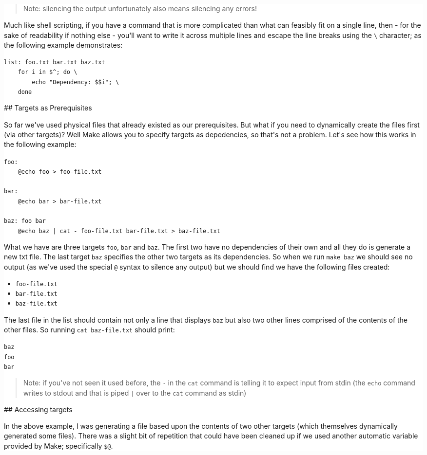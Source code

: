 > Note: silencing the output unfortunately also means silencing any errors!

Much like shell scripting, if you have a command that is more complicated than what can feasibly fit on a single line, then - for the sake of readability if nothing else - you'll want to write it across multiple lines and escape the line breaks using the `\` character; as the following example demonstrates:



    list: foo.txt bar.txt baz.txt
        for i in $^; do \
            echo "Dependency: $$i"; \
        done

<div id="6"></div>
## Targets as Prerequisites

So far we've used physical files that already existed as our prerequisites. But what if you need to dynamically create the files first (via other targets)? Well Make allows you to specify targets as depedencies, so that's not a problem. Let's see how this works in the following example:



    foo:
        @echo foo > foo-file.txt

    bar:
        @echo bar > bar-file.txt

    baz: foo bar
        @echo baz | cat - foo-file.txt bar-file.txt > baz-file.txt

What we have are three targets `foo`, `bar` and `baz`. The first two have no dependencies of their own and all they do is generate a new txt file. The last target `baz` specifies the other two targets as its dependencies. So when we run `make baz` we should see no output (as we've used the special `@` syntax to silence any output) but we should find we have the following files created:

- `foo-file.txt`
- `bar-file.txt`
- `baz-file.txt`

The last file in the list should contain not only a line that displays `baz` but also two other lines comprised of the contents of the other files. So running `cat baz-file.txt` should print:



    baz
    foo
    bar

> Note: if you've not seen it used before, the `-` in the `cat` command is telling it to expect input from stdin (the `echo` command writes to stdout and that is piped `|` over to the `cat` command as stdin)

<div id="7"></div>
## Accessing targets

In the above example, I was generating a file based upon the contents of two other targets (which themselves dynamically generated some files). There was a slight bit of repetition that could have been cleaned up if we used another automatic variable provided by Make; specifically `$@`. 
